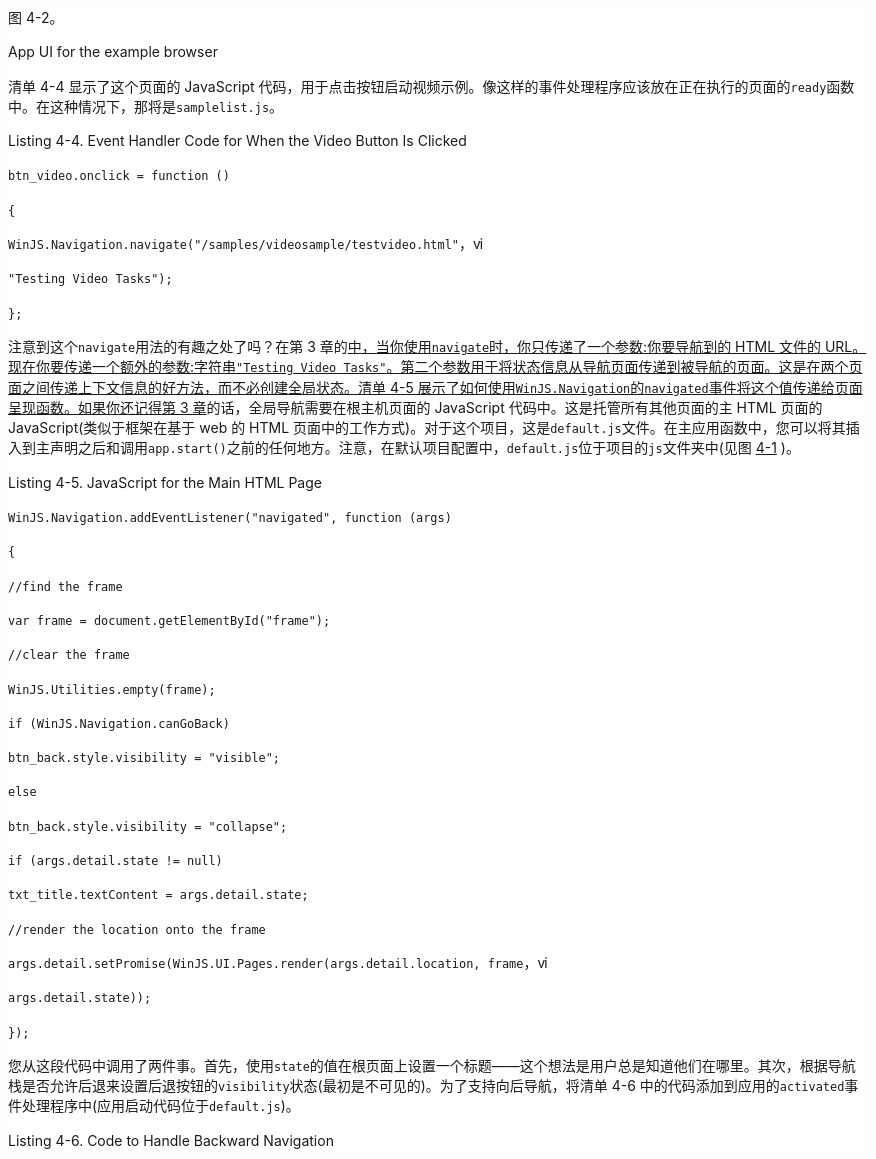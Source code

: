 图 4-2。

App UI for the example browser

清单 4-4 显示了这个页面的 JavaScript 代码，用于点击按钮启动视频示例。像这样的事件处理程序应该放在正在执行的页面的`ready`函数中。在这种情况下，那将是`samplelist.js`。

Listing 4-4\. Event Handler Code for When the Video Button Is Clicked

`btn_video.onclick = function ()`

`{`

`WinJS.Navigation.navigate("/samples/videosample/testvideo.html"`，ⅵ

`"Testing Video Tasks");`

`};`

注意到这个`navigate`用法的有趣之处了吗？在第 3 章的[中，当你使用`navigate`时，你只传递了一个参数:你要导航到的 HTML 文件的 URL。现在你要传递一个额外的参数:字符串`"Testing Video Tasks"`。第二个参数用于将状态信息从导航页面传递到被导航的页面。这是在两个页面之间传递上下文信息的好方法，而不必创建全局状态。清单 4-5 展示了如何使用`WinJS.Navigation`的`navigated`事件将这个值传递给页面呈现函数。如果你还记得第 3 章](03.html)的话，全局导航需要在根主机页面的 JavaScript 代码中。这是托管所有其他页面的主 HTML 页面的 JavaScript(类似于框架在基于 web 的 HTML 页面中的工作方式)。对于这个项目，这是`default.js`文件。在主应用函数中，您可以将其插入到主声明之后和调用`app.start()`之前的任何地方。注意，在默认项目配置中，`default.js`位于项目的`js`文件夹中(见图 [4-1](#Fig1) )。

Listing 4-5\. JavaScript for the Main HTML Page

`WinJS.Navigation.addEventListener("navigated", function (args)`

`{`

`//find the frame`

`var frame = document.getElementById("frame");`

`//clear the frame`

`WinJS.Utilities.empty(frame);`

`if (WinJS.Navigation.canGoBack)`

`btn_back.style.visibility = "visible";`

`else`

`btn_back.style.visibility = "collapse";`

`if (args.detail.state != null)`

`txt_title.textContent = args.detail.state;`

`//render the location onto the frame`

`args.detail.setPromise(WinJS.UI.Pages.render(args.detail.location, frame`，ⅵ

`args.detail.state));`

`});`

您从这段代码中调用了两件事。首先，使用`state`的值在根页面上设置一个标题——这个想法是用户总是知道他们在哪里。其次，根据导航栈是否允许后退来设置后退按钮的`visibility`状态(最初是不可见的)。为了支持向后导航，将清单 4-6 中的代码添加到应用的`activated`事件处理程序中(应用启动代码位于`default.js`)。

Listing 4-6\. Code to Handle Backward Navigation
